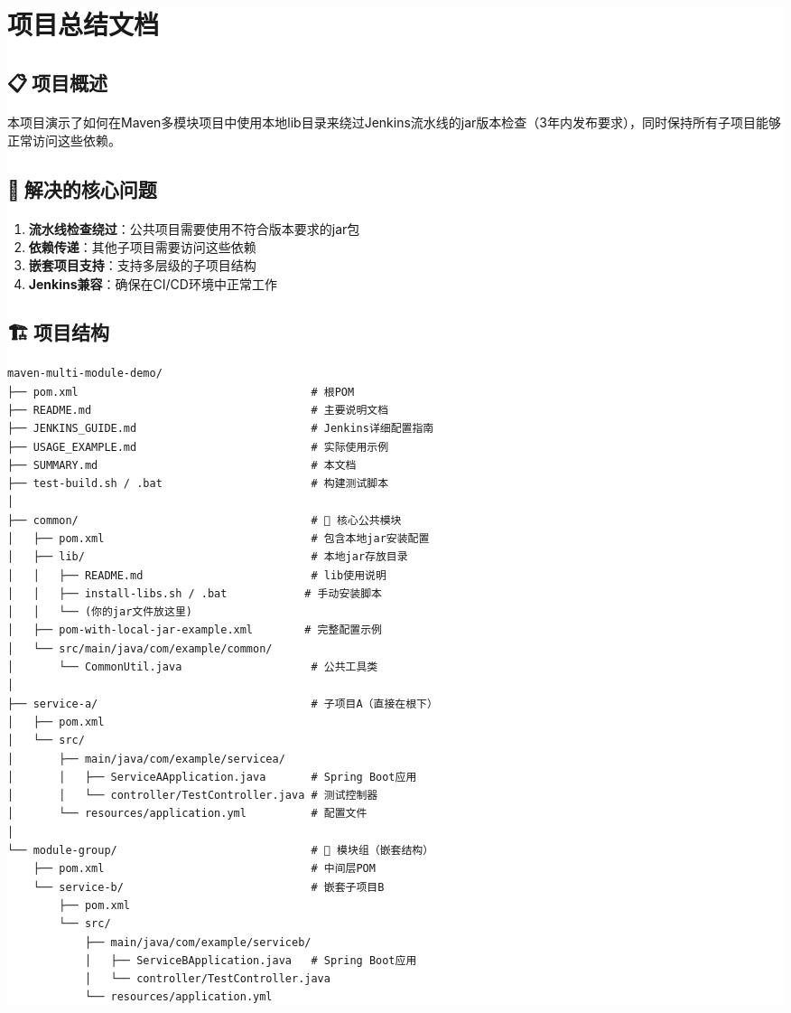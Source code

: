 # 项目总结文档

## 📋 项目概述

本项目演示了如何在Maven多模块项目中使用本地lib目录来绕过Jenkins流水线的jar版本检查（3年内发布要求），同时保持所有子项目能够正常访问这些依赖。

## 🎯 解决的核心问题

1. **流水线检查绕过**：公共项目需要使用不符合版本要求的jar包
2. **依赖传递**：其他子项目需要访问这些依赖
3. **嵌套项目支持**：支持多层级的子项目结构
4. **Jenkins兼容**：确保在CI/CD环境中正常工作

## 🏗️ 项目结构

```
maven-multi-module-demo/
├── pom.xml                                    # 根POM
├── README.md                                  # 主要说明文档
├── JENKINS_GUIDE.md                           # Jenkins详细配置指南
├── USAGE_EXAMPLE.md                           # 实际使用示例
├── SUMMARY.md                                 # 本文档
├── test-build.sh / .bat                       # 构建测试脚本
│
├── common/                                    # 🔑 核心公共模块
│   ├── pom.xml                                # 包含本地jar安装配置
│   ├── lib/                                   # 本地jar存放目录
│   │   ├── README.md                          # lib使用说明
│   │   ├── install-libs.sh / .bat            # 手动安装脚本
│   │   └── (你的jar文件放这里)
│   ├── pom-with-local-jar-example.xml        # 完整配置示例
│   └── src/main/java/com/example/common/
│       └── CommonUtil.java                    # 公共工具类
│
├── service-a/                                 # 子项目A（直接在根下）
│   ├── pom.xml
│   └── src/
│       ├── main/java/com/example/servicea/
│       │   ├── ServiceAApplication.java       # Spring Boot应用
│       │   └── controller/TestController.java # 测试控制器
│       └── resources/application.yml          # 配置文件
│
└── module-group/                              # 📁 模块组（嵌套结构）
    ├── pom.xml                                # 中间层POM
    └── service-b/                             # 嵌套子项目B
        ├── pom.xml
        └── src/
            ├── main/java/com/example/serviceb/
            │   ├── ServiceBApplication.java   # Spring Boot应用
            │   └── controller/TestController.java
            └── resources/application.yml
```
